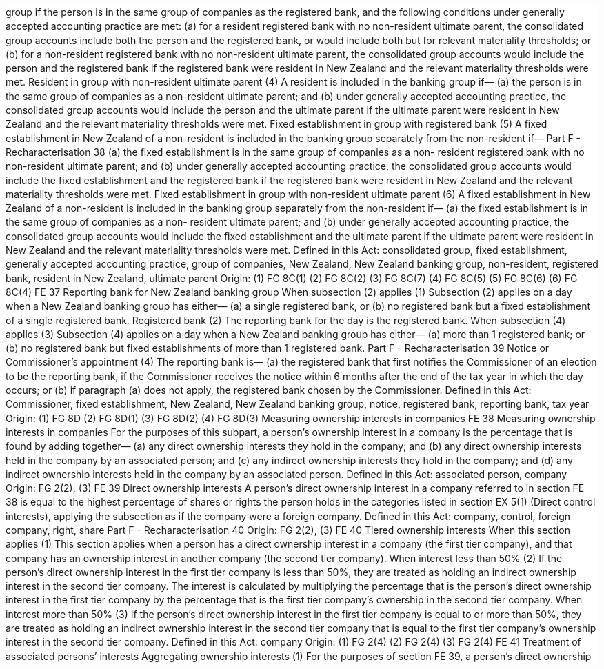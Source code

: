 group if the person is in the same group of companies as the registered bank, and the following conditions under generally accepted accounting practice are met: (a) for a resident registered bank with no non-resident ultimate parent, the consolidated group accounts include both the person and the registered bank, or would include both but for relevant materiality thresholds; or (b) for a non-resident registered bank with no non-resident ultimate parent, the consolidated group accounts would include the person and the registered bank if the registered bank were resident in New Zealand and the relevant materiality thresholds were met. Resident in group with non-resident ultimate parent (4) A resident is included in the banking group if— (a) the person is in the same group of companies as a non-resident ultimate parent; and (b) under generally accepted accounting practice, the consolidated group accounts would include the person and the ultimate parent if the ultimate parent were resident in New Zealand and the relevant materiality thresholds were met. Fixed establishment in group with registered bank (5) A fixed establishment in New Zealand of a non-resident is included in the banking group separately from the non-resident if— Part F - Recharacterisation 38 (a) the fixed establishment is in the same group of companies as a non- resident registered bank with no non-resident ultimate parent; and (b) under generally accepted accounting practice, the consolidated group accounts would include the fixed establishment and the registered bank if the registered bank were resident in New Zealand and the relevant materiality thresholds were met. Fixed establishment in group with non-resident ultimate parent (6) A fixed establishment in New Zealand of a non-resident is included in the banking group separately from the non-resident if— (a) the fixed establishment is in the same group of companies as a non- resident ultimate parent; and (b) under generally accepted accounting practice, the consolidated group accounts would include the fixed establishment and the ultimate parent if the ultimate parent were resident in New Zealand and the relevant materiality thresholds were met. Defined in this Act: consolidated group, fixed establishment, generally accepted accounting practice, group of companies, New Zealand, New Zealand banking group, non-resident, registered bank, resident in New Zealand, ultimate parent Origin: (1) FG 8C(1) (2) FG 8C(2) (3) FG 8C(7) (4) FG 8C(5) (5) FG 8C(6) (6) FG 8C(4) FE 37 Reporting bank for New Zealand banking group When subsection (2) applies (1) Subsection (2) applies on a day when a New Zealand banking group has either— (a) a single registered bank, or (b) no registered bank but a fixed establishment of a single registered bank. Registered bank (2) The reporting bank for the day is the registered bank. When subsection (4) applies (3) Subsection (4) applies on a day when a New Zealand banking group has either— (a) more than 1 registered bank; or (b) no registered bank but fixed establishments of more than 1 registered bank. Part F - Recharacterisation 39 Notice or Commissioner’s appointment (4) The reporting bank is— (a) the registered bank that first notifies the Commissioner of an election to be the reporting bank, if the Commissioner receives the notice within 6 months after the end of the tax year in which the day occurs; or (b) if paragraph (a) does not apply, the registered bank chosen by the Commissioner. Defined in this Act: Commissioner, fixed establishment, New Zealand, New Zealand banking group, notice, registered bank, reporting bank, tax year Origin: (1) FG 8D (2) FG 8D(1) (3) FG 8D(2) (4) FG 8D(3) Measuring ownership interests in companies FE 38 Measuring ownership interests in companies For the purposes of this subpart, a person’s ownership interest in a company is the percentage that is found by adding together— (a) any direct ownership interests they hold in the company; and (b) any direct ownership interests held in the company by an associated person; and (c) any indirect ownership interests they hold in the company; and (d) any indirect ownership interests held in the company by an associated person. Defined in this Act: associated person, company Origin: FG 2(2), (3) FE 39 Direct ownership interests A person’s direct ownership interest in a company referred to in section FE 38 is equal to the highest percentage of shares or rights the person holds in the categories listed in section EX 5(1) (Direct control interests), applying the subsection as if the company were a foreign company. Defined in this Act: company, control, foreign company, right, share Part F - Recharacterisation 40 Origin: FG 2(2), (3) FE 40 Tiered ownership interests When this section applies (1) This section applies when a person has a direct ownership interest in a company (the first tier company), and that company has an ownership interest in another company (the second tier company). When interest less than 50% (2) If the person’s direct ownership interest in the first tier company is less than 50%, they are treated as holding an indirect ownership interest in the second tier company. The interest is calculated by multiplying the percentage that is the person’s direct ownership interest in the first tier company by the percentage that is the first tier company’s ownership in the second tier company. When interest more than 50% (3) If the person’s direct ownership interest in the first tier company is equal to or more than 50%, they are treated as holding an indirect ownership interest in the second tier company that is equal to the first tier company’s ownership interest in the second tier company. Defined in this Act: company Origin: (1) FG 2(4) (2) FG 2(4) (3) FG 2(4) FE 41 Treatment of associated persons’ interests Aggregating ownership interests (1) For the purposes of section FE 39, a person’s direct ownership